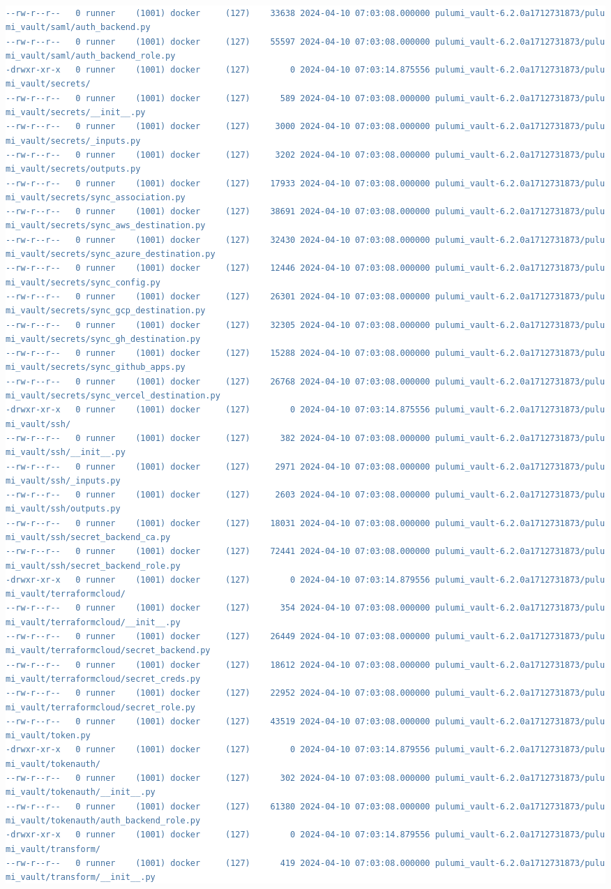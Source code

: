 ```diff
--rw-r--r--   0 runner    (1001) docker     (127)    33638 2024-04-10 07:03:08.000000 pulumi_vault-6.2.0a1712731873/pulumi_vault/saml/auth_backend.py
--rw-r--r--   0 runner    (1001) docker     (127)    55597 2024-04-10 07:03:08.000000 pulumi_vault-6.2.0a1712731873/pulumi_vault/saml/auth_backend_role.py
-drwxr-xr-x   0 runner    (1001) docker     (127)        0 2024-04-10 07:03:14.875556 pulumi_vault-6.2.0a1712731873/pulumi_vault/secrets/
--rw-r--r--   0 runner    (1001) docker     (127)      589 2024-04-10 07:03:08.000000 pulumi_vault-6.2.0a1712731873/pulumi_vault/secrets/__init__.py
--rw-r--r--   0 runner    (1001) docker     (127)     3000 2024-04-10 07:03:08.000000 pulumi_vault-6.2.0a1712731873/pulumi_vault/secrets/_inputs.py
--rw-r--r--   0 runner    (1001) docker     (127)     3202 2024-04-10 07:03:08.000000 pulumi_vault-6.2.0a1712731873/pulumi_vault/secrets/outputs.py
--rw-r--r--   0 runner    (1001) docker     (127)    17933 2024-04-10 07:03:08.000000 pulumi_vault-6.2.0a1712731873/pulumi_vault/secrets/sync_association.py
--rw-r--r--   0 runner    (1001) docker     (127)    38691 2024-04-10 07:03:08.000000 pulumi_vault-6.2.0a1712731873/pulumi_vault/secrets/sync_aws_destination.py
--rw-r--r--   0 runner    (1001) docker     (127)    32430 2024-04-10 07:03:08.000000 pulumi_vault-6.2.0a1712731873/pulumi_vault/secrets/sync_azure_destination.py
--rw-r--r--   0 runner    (1001) docker     (127)    12446 2024-04-10 07:03:08.000000 pulumi_vault-6.2.0a1712731873/pulumi_vault/secrets/sync_config.py
--rw-r--r--   0 runner    (1001) docker     (127)    26301 2024-04-10 07:03:08.000000 pulumi_vault-6.2.0a1712731873/pulumi_vault/secrets/sync_gcp_destination.py
--rw-r--r--   0 runner    (1001) docker     (127)    32305 2024-04-10 07:03:08.000000 pulumi_vault-6.2.0a1712731873/pulumi_vault/secrets/sync_gh_destination.py
--rw-r--r--   0 runner    (1001) docker     (127)    15288 2024-04-10 07:03:08.000000 pulumi_vault-6.2.0a1712731873/pulumi_vault/secrets/sync_github_apps.py
--rw-r--r--   0 runner    (1001) docker     (127)    26768 2024-04-10 07:03:08.000000 pulumi_vault-6.2.0a1712731873/pulumi_vault/secrets/sync_vercel_destination.py
-drwxr-xr-x   0 runner    (1001) docker     (127)        0 2024-04-10 07:03:14.875556 pulumi_vault-6.2.0a1712731873/pulumi_vault/ssh/
--rw-r--r--   0 runner    (1001) docker     (127)      382 2024-04-10 07:03:08.000000 pulumi_vault-6.2.0a1712731873/pulumi_vault/ssh/__init__.py
--rw-r--r--   0 runner    (1001) docker     (127)     2971 2024-04-10 07:03:08.000000 pulumi_vault-6.2.0a1712731873/pulumi_vault/ssh/_inputs.py
--rw-r--r--   0 runner    (1001) docker     (127)     2603 2024-04-10 07:03:08.000000 pulumi_vault-6.2.0a1712731873/pulumi_vault/ssh/outputs.py
--rw-r--r--   0 runner    (1001) docker     (127)    18031 2024-04-10 07:03:08.000000 pulumi_vault-6.2.0a1712731873/pulumi_vault/ssh/secret_backend_ca.py
--rw-r--r--   0 runner    (1001) docker     (127)    72441 2024-04-10 07:03:08.000000 pulumi_vault-6.2.0a1712731873/pulumi_vault/ssh/secret_backend_role.py
-drwxr-xr-x   0 runner    (1001) docker     (127)        0 2024-04-10 07:03:14.879556 pulumi_vault-6.2.0a1712731873/pulumi_vault/terraformcloud/
--rw-r--r--   0 runner    (1001) docker     (127)      354 2024-04-10 07:03:08.000000 pulumi_vault-6.2.0a1712731873/pulumi_vault/terraformcloud/__init__.py
--rw-r--r--   0 runner    (1001) docker     (127)    26449 2024-04-10 07:03:08.000000 pulumi_vault-6.2.0a1712731873/pulumi_vault/terraformcloud/secret_backend.py
--rw-r--r--   0 runner    (1001) docker     (127)    18612 2024-04-10 07:03:08.000000 pulumi_vault-6.2.0a1712731873/pulumi_vault/terraformcloud/secret_creds.py
--rw-r--r--   0 runner    (1001) docker     (127)    22952 2024-04-10 07:03:08.000000 pulumi_vault-6.2.0a1712731873/pulumi_vault/terraformcloud/secret_role.py
--rw-r--r--   0 runner    (1001) docker     (127)    43519 2024-04-10 07:03:08.000000 pulumi_vault-6.2.0a1712731873/pulumi_vault/token.py
-drwxr-xr-x   0 runner    (1001) docker     (127)        0 2024-04-10 07:03:14.879556 pulumi_vault-6.2.0a1712731873/pulumi_vault/tokenauth/
--rw-r--r--   0 runner    (1001) docker     (127)      302 2024-04-10 07:03:08.000000 pulumi_vault-6.2.0a1712731873/pulumi_vault/tokenauth/__init__.py
--rw-r--r--   0 runner    (1001) docker     (127)    61380 2024-04-10 07:03:08.000000 pulumi_vault-6.2.0a1712731873/pulumi_vault/tokenauth/auth_backend_role.py
-drwxr-xr-x   0 runner    (1001) docker     (127)        0 2024-04-10 07:03:14.879556 pulumi_vault-6.2.0a1712731873/pulumi_vault/transform/
--rw-r--r--   0 runner    (1001) docker     (127)      419 2024-04-10 07:03:08.000000 pulumi_vault-6.2.0a1712731873/pulumi_vault/transform/__init__.py
```